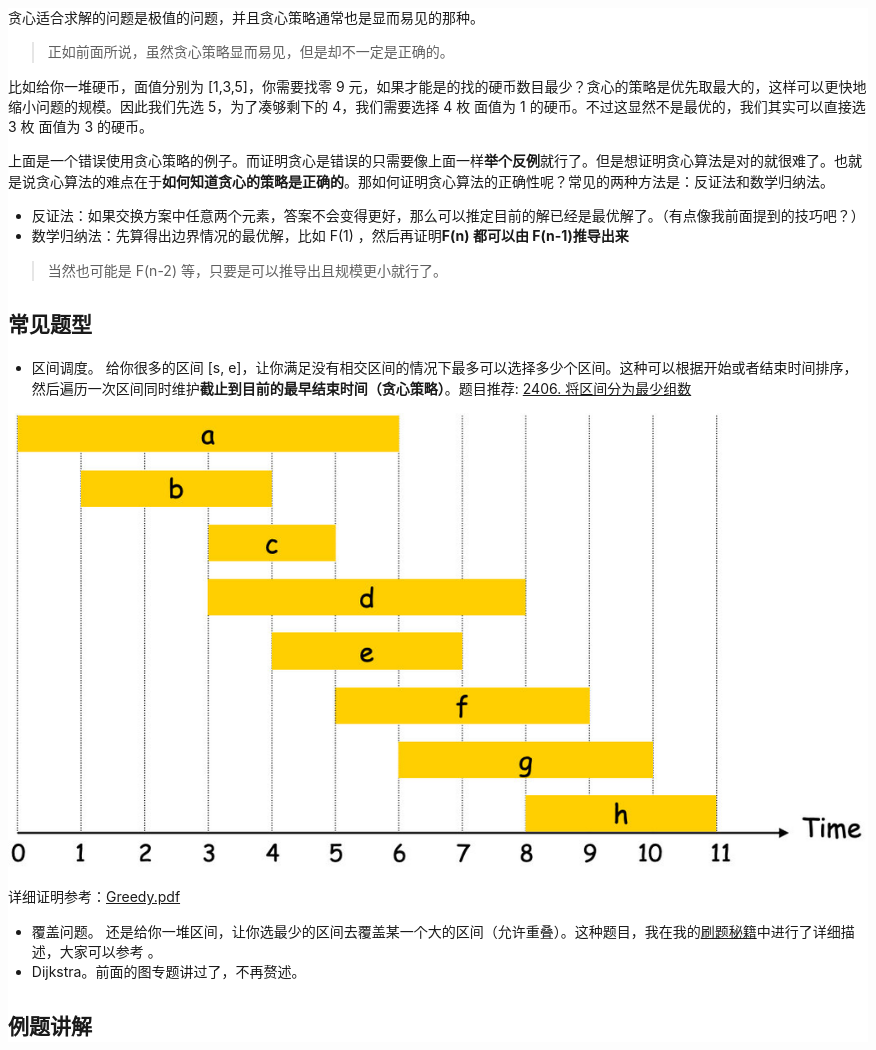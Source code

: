 贪心适合求解的问题是极值的问题，并且贪心策略通常也是显而易见的那种。

> 正如前面所说，虽然贪心策略显而易见，但是却不一定是正确的。

比如给你一堆硬币，面值分别为 [1,3,5]，你需要找零 9 元，如果才能是的找的硬币数目最少？贪心的策略是优先取最大的，这样可以更快地缩小问题的规模。因此我们先选 5，为了凑够剩下的 4，我们需要选择 4 枚 面值为 1 的硬币。不过这显然不是最优的，我们其实可以直接选 3 枚 面值为 3 的硬币。

上面是一个错误使用贪心策略的例子。而证明贪心是错误的只需要像上面一样**举个反例**就行了。但是想证明贪心算法是对的就很难了。也就是说贪心算法的难点在于**如何知道贪心的策略是正确的**。那如何证明贪心算法的正确性呢？常见的两种方法是：反证法和数学归纳法。

- 反证法：如果交换方案中任意两个元素，答案不会变得更好，那么可以推定目前的解已经是最优解了。（有点像我前面提到的技巧吧？）
- 数学归纳法：先算得出边界情况的最优解，比如 F(1) ，然后再证明**F(n) 都可以由 F(n-1)推导出来**

> 当然也可能是 F(n-2) 等，只要是可以推导出且规模更小就行了。

## 常见题型

- 区间调度。 给你很多的区间 [s, e]，让你满足没有相交区间的情况下最多可以选择多少个区间。这种可以根据开始或者结束时间排序，然后遍历一次区间同时维护**截止到目前的最早结束时间（贪心策略）**。题目推荐: [2406. 将区间分为最少组数](https://leetcode.cn/problems/divide-intervals-into-minimum-number-of-groups/)

![](./07.贪心.assets/0.jpg)

详细证明参考：[Greedy.pdf](https://courses.cs.washington.edu/courses/cse421/08au/Greedy.pdf)

- 覆盖问题。 还是给你一堆区间，让你选最少的区间去覆盖某一个大的区间（允许重叠）。这种题目，我在我的[刷题秘籍](https://github.com/azl397985856/leetcode/blob/master/thinkings/greedy.md)中进行了详细描述，大家可以参考 。
- Dijkstra。前面的图专题讲过了，不再赘述。


## 例题讲解
